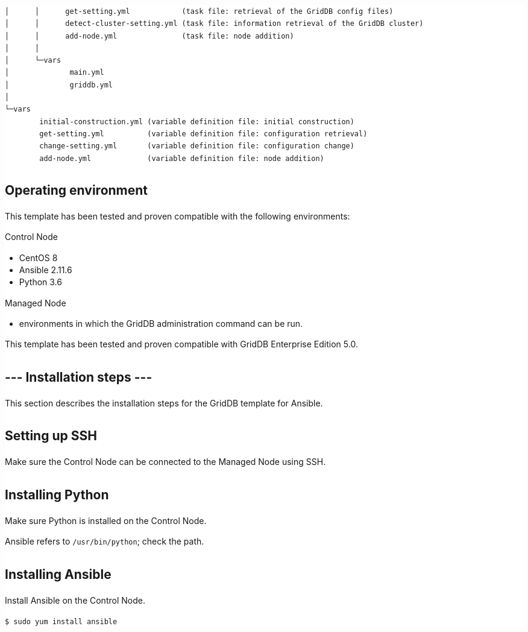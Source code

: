 ```
│      │      get-setting.yml            (task file: retrieval of the GridDB config files)
│      │      detect-cluster-setting.yml (task file: information retrieval of the GridDB cluster)
│      │      add-node.yml               (task file: node addition)
│      │      
│      └─vars
│              main.yml
│              griddb.yml
│              
└─vars
        initial-construction.yml (variable definition file: initial construction)
        get-setting.yml          (variable definition file: configuration retrieval)
        change-setting.yml       (variable definition file: configuration change)
        add-node.yml             (variable definition file: node addition)
```

## Operating environment

This template has been tested and proven compatible with the following environments:

Control Node

- CentOS 8
- Ansible 2.11.6
- Python 3.6

Managed Node

- environments in which the GridDB administration command can be run.

This template has been tested and proven compatible with GridDB Enterprise Edition 5.0.

## --- Installation steps ---

This section describes the installation steps for the GridDB template for Ansible.

## Setting up SSH

Make sure the Control Node can be connected to the Managed Node using SSH.

## Installing Python

Make sure Python is installed on the Control Node.

Ansible refers to `/usr/bin/python`; check the path.

## Installing Ansible

Install Ansible on the Control Node.

```
$ sudo yum install ansible
```
